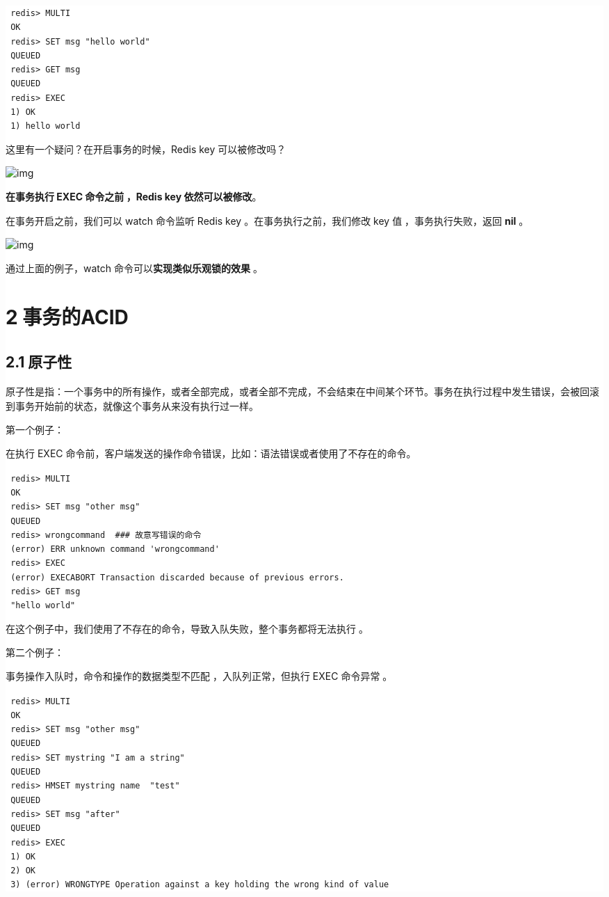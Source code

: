 ```
 redis> MULTI 
 OK
 redis> SET msg "hello world"
 QUEUED
 redis> GET msg
 QUEUED
 redis> EXEC
 1) OK
 1) hello world
```

这里有一个疑问？在开启事务的时候，Redis key 可以被修改吗？

![img](https://cdn.learnku.com/uploads/images/202304/09/110388/zgcHEZMogT.webp!large)

**在事务执行 EXEC 命令之前 ，Redis key 依然可以被修改**。

在事务开启之前，我们可以 watch 命令监听 Redis key 。在事务执行之前，我们修改 key 值 ，事务执行失败，返回 **nil** 。

![img](https://cdn.learnku.com/uploads/images/202304/09/110388/s5X2lsfqGT.webp!large)

 通过上面的例子，watch 命令可以**实现类似乐观锁的效果** 。

# 2 事务的ACID

## 2.1 原子性

原子性是指：一个事务中的所有操作，或者全部完成，或者全部不完成，不会结束在中间某个环节。事务在执行过程中发生错误，会被回滚到事务开始前的状态，就像这个事务从来没有执行过一样。

第一个例子：

在执行 EXEC 命令前，客户端发送的操作命令错误，比如：语法错误或者使用了不存在的命令。

```
 redis> MULTI
 OK
 redis> SET msg "other msg"
 QUEUED
 redis> wrongcommand  ### 故意写错误的命令
 (error) ERR unknown command 'wrongcommand' 
 redis> EXEC
 (error) EXECABORT Transaction discarded because of previous errors.
 redis> GET msg
 "hello world"
```

在这个例子中，我们使用了不存在的命令，导致入队失败，整个事务都将无法执行 。

第二个例子：

事务操作入队时，命令和操作的数据类型不匹配 ，入队列正常，但执行 EXEC 命令异常 。

```
 redis> MULTI  
 OK
 redis> SET msg "other msg"
 QUEUED
 redis> SET mystring "I am a string"
 QUEUED
 redis> HMSET mystring name  "test"
 QUEUED
 redis> SET msg "after"
 QUEUED
 redis> EXEC
 1) OK
 2) OK
 3) (error) WRONGTYPE Operation against a key holding the wrong kind of value
```